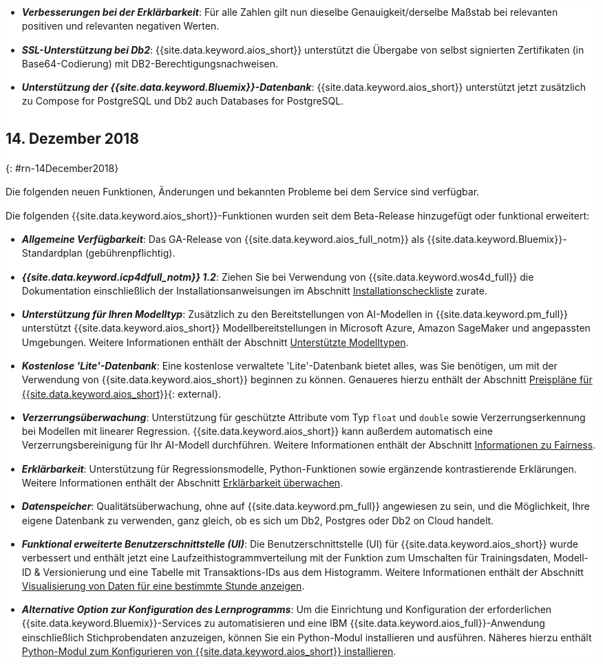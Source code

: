 - __*Verbesserungen bei der Erklärbarkeit*__: Für alle Zahlen gilt nun dieselbe Genauigkeit/derselbe Maßstab bei relevanten positiven und relevanten negativen Werten.

- __*SSL-Unterstützung bei Db2*__: {{site.data.keyword.aios_short}} unterstützt die Übergabe von selbst signierten Zertifikaten (in Base64-Codierung) mit DB2-Berechtigungsnachweisen.

- __*Unterstützung der {{site.data.keyword.Bluemix}}-Datenbank*__: {{site.data.keyword.aios_short}} unterstützt jetzt zusätzlich zu Compose for PostgreSQL und Db2 auch Databases for PostgreSQL.

## 14. Dezember 2018
{: #rn-14December2018}

Die folgenden neuen Funktionen, Änderungen und bekannten Probleme bei dem Service sind verfügbar.

Die folgenden {{site.data.keyword.aios_short}}-Funktionen wurden seit dem Beta-Release hinzugefügt oder funktional erweitert:

- __*Allgemeine Verfügbarkeit*__: Das GA-Release von {{site.data.keyword.aios_full_notm}} als {{site.data.keyword.Bluemix}}-Standardplan (gebührenpflichtig).

- __*{{site.data.keyword.icp4dfull_notm}} 1.2*__: Ziehen Sie bei Verwendung von {{site.data.keyword.wos4d_full}} die Dokumentation einschließlich der Installationsanweisungen im Abschnitt [Installationscheckliste](/docs/services/ai-openscale?topic=ai-openscale-inst-install-icp#install) zurate.

- __*Unterstützung für Ihren Modelltyp*__: Zusätzlich zu den Bereitstellungen von AI-Modellen in {{site.data.keyword.pm_full}} unterstützt {{site.data.keyword.aios_short}} Modellbereitstellungen in Microsoft Azure, Amazon SageMaker und angepassten Umgebungen. Weitere Informationen enthält der Abschnitt [Unterstützte Modelltypen](/docs/services/ai-openscale?topic=ai-openscale-in-ov).

- __*Kostenlose 'Lite'-Datenbank*__: Eine kostenlose verwaltete 'Lite'-Datenbank bietet alles, was Sie benötigen, um mit der Verwendung von {{site.data.keyword.aios_short}} beginnen zu können. Genaueres hierzu enthält der Abschnitt [Preispläne für {{site.data.keyword.aios_short}}](https://{DomainName}/catalog/services/watson-openscale){: external}.

- __*Verzerrungsüberwachung*__: Unterstützung für geschützte Attribute vom Typ `float` und `double` sowie Verzerrungserkennung bei Modellen mit linearer Regression. {{site.data.keyword.aios_short}} kann außerdem automatisch eine Verzerrungsbereinigung für Ihr AI-Modell durchführen. Weitere Informationen enthält der Abschnitt [Informationen zu Fairness](/docs/services/ai-openscale?topic=ai-openscale-mf-monitor).

- __*Erklärbarkeit*__: Unterstützung für Regressionsmodelle, Python-Funktionen sowie ergänzende kontrastierende Erklärungen. Weitere Informationen enthält der Abschnitt [Erklärbarkeit überwachen](/docs/services/ai-openscale?topic=ai-openscale-ie-ov).

- __*Datenspeicher*__: Qualitätsüberwachung, ohne auf {{site.data.keyword.pm_full}} angewiesen zu sein, und die Möglichkeit, Ihre eigene Datenbank zu verwenden, ganz gleich, ob es sich um Db2, Postgres oder Db2 on Cloud handelt.

- __*Funktional erweiterte Benutzerschnittstelle (UI)*__: Die Benutzerschnittstelle (UI) für {{site.data.keyword.aios_short}} wurde verbessert und enthält jetzt eine Laufzeithistogrammverteilung mit der Funktion zum Umschalten für Trainingsdaten, Modell-ID & Versionierung und eine Tabelle mit Transaktions-IDs aus dem Histogramm. Weitere Informationen enthält der Abschnitt [Visualisierung von Daten für eine bestimmte Stunde anzeigen](/docs/services/ai-openscale?topic=ai-openscale-it-ov#it-vdet).

- __*Alternative Option zur Konfiguration des Lernprogramms*__: Um die Einrichtung und Konfiguration der erforderlichen {{site.data.keyword.Bluemix}}-Services zu automatisieren und eine IBM {{site.data.keyword.aios_full}}-Anwendung einschließlich Stichprobendaten anzuzeigen, können Sie ein Python-Modul installieren und ausführen. Näheres hierzu enthält [Python-Modul zum Konfigurieren von {{site.data.keyword.aios_short}} installieren](/docs/services/ai-openscale?topic=ai-openscale-as-module).
